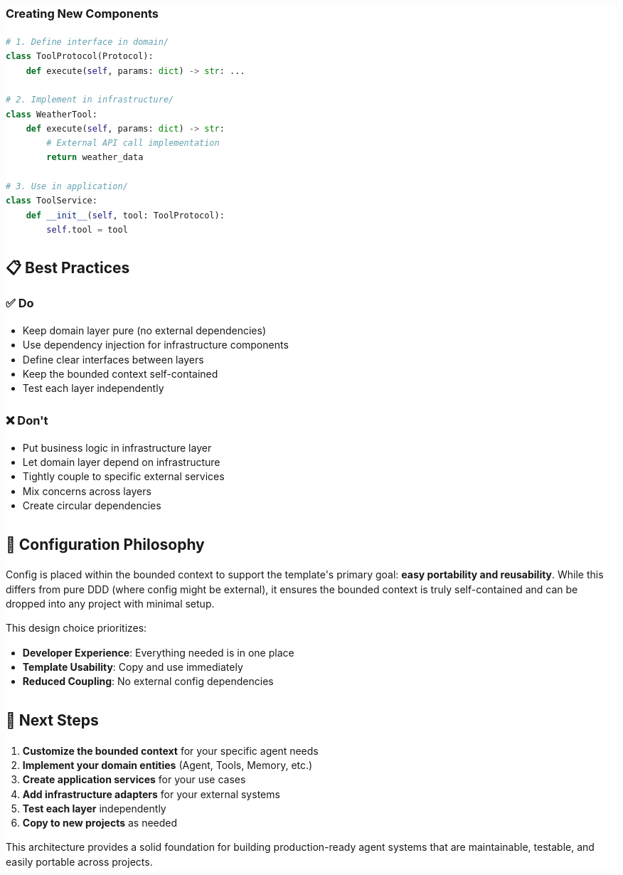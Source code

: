 ### Creating New Components
```python
# 1. Define interface in domain/
class ToolProtocol(Protocol):
    def execute(self, params: dict) -> str: ...

# 2. Implement in infrastructure/
class WeatherTool:
    def execute(self, params: dict) -> str:
        # External API call implementation
        return weather_data

# 3. Use in application/
class ToolService:
    def __init__(self, tool: ToolProtocol):
        self.tool = tool
```

## 📋 Best Practices

### ✅ Do
- Keep domain layer pure (no external dependencies)
- Use dependency injection for infrastructure components
- Define clear interfaces between layers
- Keep the bounded context self-contained
- Test each layer independently

### ❌ Don't
- Put business logic in infrastructure layer
- Let domain layer depend on infrastructure
- Tightly couple to specific external services
- Mix concerns across layers
- Create circular dependencies

## 🔧 Configuration Philosophy

Config is placed within the bounded context to support the template's primary goal: **easy portability and reusability**. While this differs from pure DDD (where config might be external), it ensures the bounded context is truly self-contained and can be dropped into any project with minimal setup.

This design choice prioritizes:
- **Developer Experience**: Everything needed is in one place
- **Template Usability**: Copy and use immediately  
- **Reduced Coupling**: No external config dependencies

## 🚀 Next Steps

1. **Customize the bounded context** for your specific agent needs
2. **Implement your domain entities** (Agent, Tools, Memory, etc.)
3. **Create application services** for your use cases
4. **Add infrastructure adapters** for your external systems
5. **Test each layer** independently
6. **Copy to new projects** as needed

This architecture provides a solid foundation for building production-ready agent systems that are maintainable, testable, and easily portable across projects. 